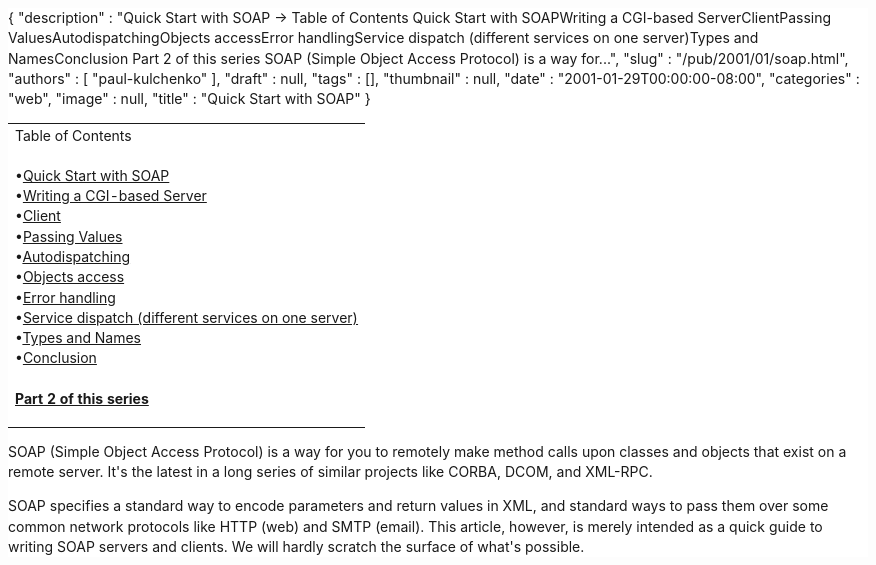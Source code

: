 {
   "description" : "Quick Start with SOAP -> Table of Contents Quick Start with SOAPWriting a CGI-based ServerClientPassing ValuesAutodispatchingObjects accessError handlingService dispatch (different services on one server)Types and NamesConclusion Part 2 of this series SOAP (Simple Object Access Protocol) is a way for...",
   "slug" : "/pub/2001/01/soap.html",
   "authors" : [
      "paul-kulchenko"
   ],
   "draft" : null,
   "tags" : [],
   "thumbnail" : null,
   "date" : "2001-01-29T00:00:00-08:00",
   "categories" : "web",
   "image" : null,
   "title" : "Quick Start with SOAP"
}



<table>
<colgroup>
<col width="100%" />
</colgroup>
<tbody>
<tr class="odd">
<td>Table of Contents</td>
</tr>
<tr class="even">
<td><p>•<a href="#quick%20start%20with%20soap">Quick Start with SOAP</a><br />
•<a href="#writing%20a%20cgibased%20server">Writing a CGI-based Server</a><br />
•<a href="#client">Client</a><br />
•<a href="#passing%20values">Passing Values</a><br />
•<a href="#autodispatching">Autodispatching</a><br />
•<a href="#objects%20access">Objects access</a><br />
•<a href="#error%20handling">Error handling</a><br />
•<a href="#service%20dispatch%20(different%20services%20on%20one%20server)">Service dispatch (different services on one server)</a><br />
•<a href="#types%20and%20names">Types and Names</a><br />
•<a href="#conclusion">Conclusion</a><br />
<br />
<strong><a href="/pub/2001/04/24/soap.html">Part 2 of this series</a></strong></p></td>
</tr>
</tbody>
</table>

SOAP (Simple Object Access Protocol) is a way for you to remotely make method calls upon classes and objects that exist on a remote server. It's the latest in a long series of similar projects like CORBA, DCOM, and XML-RPC.

SOAP specifies a standard way to encode parameters and return values in XML, and standard ways to pass them over some common network protocols like HTTP (web) and SMTP (email). This article, however, is merely intended as a quick guide to writing SOAP servers and clients. We will hardly scratch the surface of what's possible.
